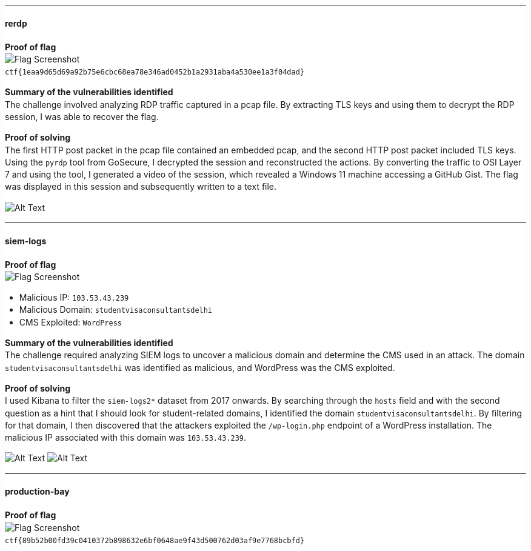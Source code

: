 
---

#### rerdp
**Proof of flag**  
![Flag Screenshot](https://i.imgur.com/qQ1KDzz.png)  
`ctf{1eaa9d65d69a92b75e6cbc68ea78e346ad0452b1a2931aba4a530ee1a3f04dad}`

**Summary of the vulnerabilities identified**  
The challenge involved analyzing RDP traffic captured in a pcap file. By extracting TLS keys and using them to decrypt the RDP session, I was able to recover the flag.

**Proof of solving**  
The first HTTP post packet in the pcap file contained an embedded pcap, and the second HTTP post packet included TLS keys. Using the `pyrdp` tool from GoSecure, I decrypted the session and reconstructed the actions. By converting the traffic to OSI Layer 7 and using the tool, I generated a video of the session, which revealed a Windows 11 machine accessing a GitHub Gist. The flag was displayed in this session and subsequently written to a text file.

![Alt Text](https://i.imgur.com/qQ1KDzz.png)

---

#### siem-logs
**Proof of flag**  
![Flag Screenshot](https://i.imgur.com/LzuleWR.png)  
- Malicious IP: `103.53.43.239`  
- Malicious Domain: `studentvisaconsultantsdelhi`  
- CMS Exploited: `WordPress`

**Summary of the vulnerabilities identified**  
The challenge required analyzing SIEM logs to uncover a malicious domain and determine the CMS used in an attack. The domain `studentvisaconsultantsdelhi` was identified as malicious, and WordPress was the CMS exploited.

**Proof of solving**  
I used Kibana to filter the `siem-logs2*` dataset from 2017 onwards. By searching through the `hosts` field and with the second question as a hint that I should look for student-related domains, I identified the domain `studentvisaconsultantsdelhi`. By filtering for that domain, I then discovered that the attackers exploited the `/wp-login.php` endpoint of a WordPress installation. The malicious IP associated with this domain was `103.53.43.239`.

![Alt Text](https://i.imgur.com/afWBa2Y.png)
![Alt Text](https://i.imgur.com/LzuleWR.png)

---

#### production-bay
**Proof of flag**  
![Flag Screenshot](https://i.imgur.com/QVR6Gb9.png)  
`ctf{89b52b00fd39c0410372b898632e6bf0648ae9f43d500762d03af9e7768bcbfd}`

